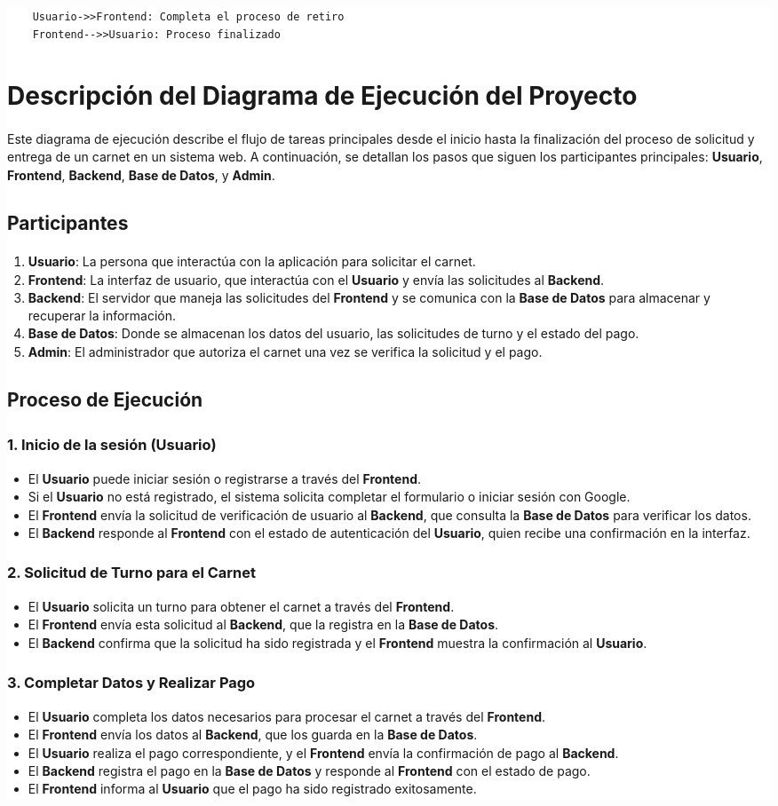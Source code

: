 ```mermaid
    Usuario->>Frontend: Completa el proceso de retiro
    Frontend-->>Usuario: Proceso finalizado
```

# Descripción del Diagrama de Ejecución del Proyecto

Este diagrama de ejecución describe el flujo de tareas principales desde el inicio hasta la finalización del proceso de solicitud y entrega de un carnet en un sistema web. A continuación, se detallan los pasos que siguen los participantes principales: **Usuario**, **Frontend**, **Backend**, **Base de Datos**, y **Admin**.

## Participantes

1. **Usuario**: La persona que interactúa con la aplicación para solicitar el carnet.
2. **Frontend**: La interfaz de usuario, que interactúa con el **Usuario** y envía las solicitudes al **Backend**.
3. **Backend**: El servidor que maneja las solicitudes del **Frontend** y se comunica con la **Base de Datos** para almacenar y recuperar la información.
4. **Base de Datos**: Donde se almacenan los datos del usuario, las solicitudes de turno y el estado del pago.
5. **Admin**: El administrador que autoriza el carnet una vez se verifica la solicitud y el pago.

## Proceso de Ejecución

### 1. **Inicio de la sesión (Usuario)**

- El **Usuario** puede iniciar sesión o registrarse a través del **Frontend**.
- Si el **Usuario** no está registrado, el sistema solicita completar el formulario o iniciar sesión con Google.
- El **Frontend** envía la solicitud de verificación de usuario al **Backend**, que consulta la **Base de Datos** para verificar los datos.
- El **Backend** responde al **Frontend** con el estado de autenticación del **Usuario**, quien recibe una confirmación en la interfaz.

### 2. **Solicitud de Turno para el Carnet**

- El **Usuario** solicita un turno para obtener el carnet a través del **Frontend**.
- El **Frontend** envía esta solicitud al **Backend**, que la registra en la **Base de Datos**.
- El **Backend** confirma que la solicitud ha sido registrada y el **Frontend** muestra la confirmación al **Usuario**.

### 3. **Completar Datos y Realizar Pago**

- El **Usuario** completa los datos necesarios para procesar el carnet a través del **Frontend**.
- El **Frontend** envía los datos al **Backend**, que los guarda en la **Base de Datos**.
- El **Usuario** realiza el pago correspondiente, y el **Frontend** envía la confirmación de pago al **Backend**.
- El **Backend** registra el pago en la **Base de Datos** y responde al **Frontend** con el estado de pago.
- El **Frontend** informa al **Usuario** que el pago ha sido registrado exitosamente.
